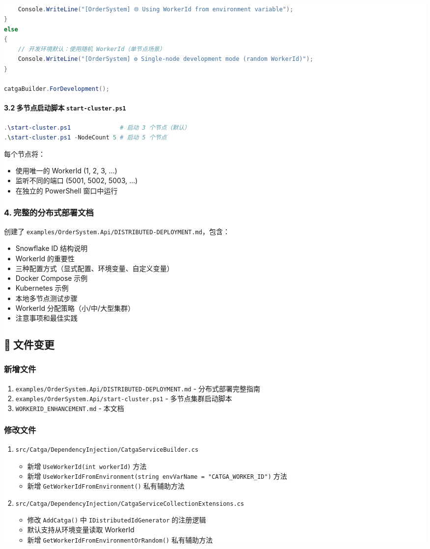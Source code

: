 ```csharp
    Console.WriteLine("[OrderSystem] 🌐 Using WorkerId from environment variable");
}
else
{
    // 开发环境默认：使用随机 WorkerId（单节点场景）
    Console.WriteLine("[OrderSystem] ⚙️ Single-node development mode (random WorkerId)");
}

catgaBuilder.ForDevelopment();
```

#### 3.2 多节点启动脚本 `start-cluster.ps1`

```powershell
.\start-cluster.ps1              # 启动 3 个节点（默认）
.\start-cluster.ps1 -NodeCount 5 # 启动 5 个节点
```

每个节点将：
- 使用唯一的 WorkerId (1, 2, 3, ...)
- 监听不同的端口 (5001, 5002, 5003, ...)
- 在独立的 PowerShell 窗口中运行

### 4. 完整的分布式部署文档

创建了 `examples/OrderSystem.Api/DISTRIBUTED-DEPLOYMENT.md`，包含：

- Snowflake ID 结构说明
- WorkerId 的重要性
- 三种配置方式（显式配置、环境变量、自定义变量）
- Docker Compose 示例
- Kubernetes 示例
- 本地多节点测试步骤
- WorkerId 分配策略（小/中/大型集群）
- 注意事项和最佳实践

## 📂 文件变更

### 新增文件

1. `examples/OrderSystem.Api/DISTRIBUTED-DEPLOYMENT.md` - 分布式部署完整指南
2. `examples/OrderSystem.Api/start-cluster.ps1` - 多节点集群启动脚本
3. `WORKERID_ENHANCEMENT.md` - 本文档

### 修改文件

1. `src/Catga/DependencyInjection/CatgaServiceBuilder.cs`
   - 新增 `UseWorkerId(int workerId)` 方法
   - 新增 `UseWorkerIdFromEnvironment(string envVarName = "CATGA_WORKER_ID")` 方法
   - 新增 `GetWorkerIdFromEnvironment()` 私有辅助方法

2. `src/Catga/DependencyInjection/CatgaServiceCollectionExtensions.cs`
   - 修改 `AddCatga()` 中 `IDistributedIdGenerator` 的注册逻辑
   - 默认支持从环境变量读取 WorkerId
   - 新增 `GetWorkerIdFromEnvironmentOrRandom()` 私有辅助方法
